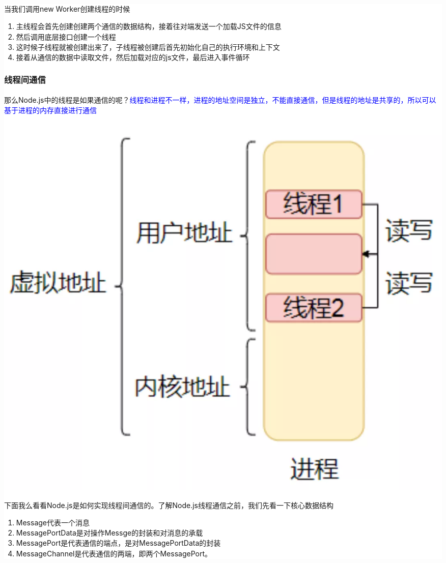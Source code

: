 当我们调用new Worker创建线程的时候
1. 主线程会首先创建创建两个通信的数据结构，接着往对端发送一个加载JS文件的信息
2. 然后调用底层接口创建一个线程
3. 这时候子线程就被创建出来了，子线程被创建后首先初始化自己的执行环境和上下文
4. 接着从通信的数据中读取文件，然后加载对应的js文件，最后进入事件循环

### 线程间通信
那么Node.js中的线程是如果通信的呢？<span style="color: blue">线程和进程不一样，进程的地址空间是独立，不能直接通信，但是线程的地址是共享的，所以可以基于进程的内存直接进行通信</span>

![线程内存通信](./images/660.jpg)

下面我么看看Node.js是如何实现线程间通信的。了解Node.js线程通信之前，我们先看一下核心数据结构
1. Message代表一个消息
2. MessagePortData是对操作Messge的封装和对消息的承载
3. MessagePort是代表通信的端点，是对MessagePortData的封装
4. MessageChannel是代表通信的两端，即两个MessagePort。
